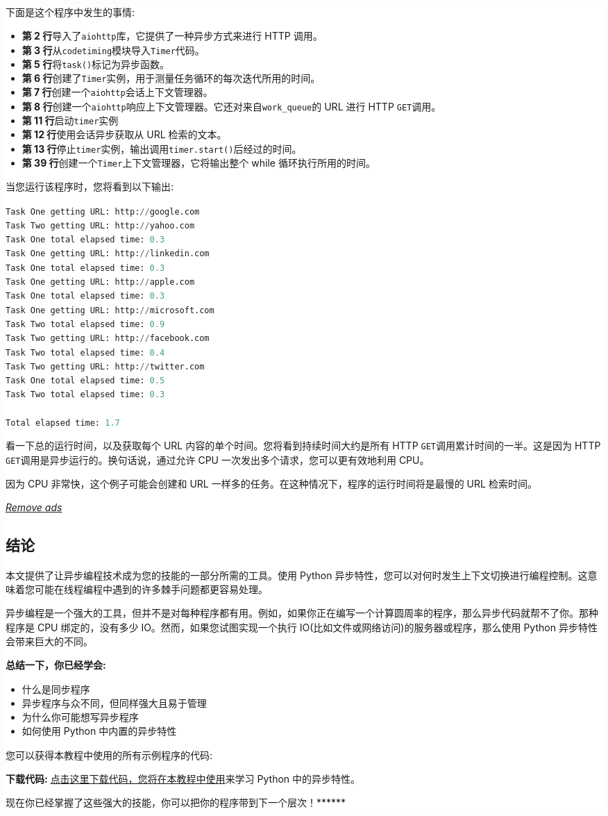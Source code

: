 下面是这个程序中发生的事情:

*   **第 2 行**导入了`aiohttp`库，它提供了一种异步方式来进行 HTTP 调用。
*   **第 3 行**从`codetiming`模块导入`Timer`代码。
*   **第 5 行**将`task()`标记为异步函数。
*   **第 6 行**创建了`Timer`实例，用于测量任务循环的每次迭代所用的时间。
*   **第 7 行**创建一个`aiohttp`会话上下文管理器。
*   **第 8 行**创建一个`aiohttp`响应上下文管理器。它还对来自`work_queue`的 URL 进行 HTTP `GET`调用。
*   **第 11 行**启动`timer`实例
*   **第 12 行**使用会话异步获取从 URL 检索的文本。
*   **第 13 行**停止`timer`实例，输出调用`timer.start()`后经过的时间。
*   **第 39 行**创建一个`Timer`上下文管理器，它将输出整个 while 循环执行所用的时间。

当您运行该程序时，您将看到以下输出:

```py
Task One getting URL: http://google.com
Task Two getting URL: http://yahoo.com
Task One total elapsed time: 0.3
Task One getting URL: http://linkedin.com
Task One total elapsed time: 0.3
Task One getting URL: http://apple.com
Task One total elapsed time: 0.3
Task One getting URL: http://microsoft.com
Task Two total elapsed time: 0.9
Task Two getting URL: http://facebook.com
Task Two total elapsed time: 0.4
Task Two getting URL: http://twitter.com
Task One total elapsed time: 0.5
Task Two total elapsed time: 0.3

Total elapsed time: 1.7
```

看一下总的运行时间，以及获取每个 URL 内容的单个时间。您将看到持续时间大约是所有 HTTP `GET`调用累计时间的一半。这是因为 HTTP `GET`调用是异步运行的。换句话说，通过允许 CPU 一次发出多个请求，您可以更有效地利用 CPU。

因为 CPU 非常快，这个例子可能会创建和 URL 一样多的任务。在这种情况下，程序的运行时间将是最慢的 URL 检索时间。

[*Remove ads*](/account/join/)

## 结论

本文提供了让异步编程技术成为您的技能的一部分所需的工具。使用 Python 异步特性，您可以对何时发生上下文切换进行编程控制。这意味着您可能在线程编程中遇到的许多棘手问题都更容易处理。

异步编程是一个强大的工具，但并不是对每种程序都有用。例如，如果你正在编写一个计算圆周率的程序，那么异步代码就帮不了你。那种程序是 CPU 绑定的，没有多少 IO。然而，如果您试图实现一个执行 IO(比如文件或网络访问)的服务器或程序，那么使用 Python 异步特性会带来巨大的不同。

**总结一下，你已经学会:**

*   什么是同步程序
*   异步程序与众不同，但同样强大且易于管理
*   为什么你可能想写异步程序
*   如何使用 Python 中内置的异步特性

您可以获得本教程中使用的所有示例程序的代码:

**下载代码:** [点击这里下载代码，您将在本教程中使用](https://realpython.com/bonus/async-features/)来学习 Python 中的异步特性。

现在你已经掌握了这些强大的技能，你可以把你的程序带到下一个层次！******